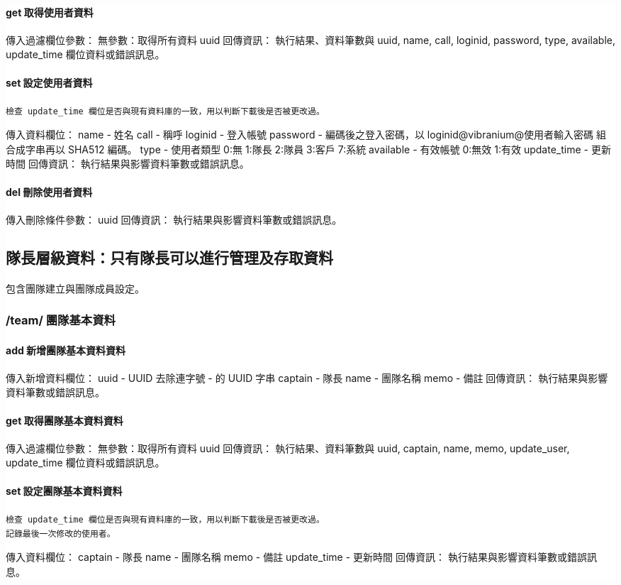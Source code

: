 #### get 取得使用者資料
傳入過濾欄位參數：
	無參數：取得所有資料
	uuid
回傳資訊：
	執行結果、資料筆數與 uuid, name, call, loginid, password, type, available, update_time 欄位資料或錯誤訊息。

#### set 設定使用者資料
	檢查 update_time 欄位是否與現有資料庫的一致，用以判斷下載後是否被更改過。
傳入資料欄位：
	name - 姓名
	call - 稱呼
	loginid - 登入帳號
	password - 編碼後之登入密碼，以 loginid@vibranium@使用者輸入密碼 組合成字串再以 SHA512 編碼。
	type - 使用者類型 0:無 1:隊長 2:隊員 3:客戶 7:系統
	available - 有效帳號 0:無效 1:有效
	update_time - 更新時間
回傳資訊：
	執行結果與影響資料筆數或錯誤訊息。

#### del 刪除使用者資料
傳入刪除條件參數：
	uuid
回傳資訊：
	執行結果與影響資料筆數或錯誤訊息。






## 隊長層級資料：只有隊長可以進行管理及存取資料
包含團隊建立與團隊成員設定。

### /team/ 團隊基本資料

#### add 新增團隊基本資料資料
傳入新增資料欄位：
	uuid - UUID 去除連字號 - 的 UUID 字串
	captain - 隊長
	name - 團隊名稱
	memo - 備註
回傳資訊：
	執行結果與影響資料筆數或錯誤訊息。

#### get 取得團隊基本資料資料
傳入過濾欄位參數：
	無參數：取得所有資料
	uuid
回傳資訊：
	執行結果、資料筆數與 uuid, captain, name, memo, update_user, update_time 欄位資料或錯誤訊息。

#### set 設定團隊基本資料資料
	檢查 update_time 欄位是否與現有資料庫的一致，用以判斷下載後是否被更改過。
	記錄最後一次修改的使用者。
傳入資料欄位：
	captain - 隊長
	name - 團隊名稱
	memo - 備註
	update_time - 更新時間
回傳資訊：
	執行結果與影響資料筆數或錯誤訊息。
